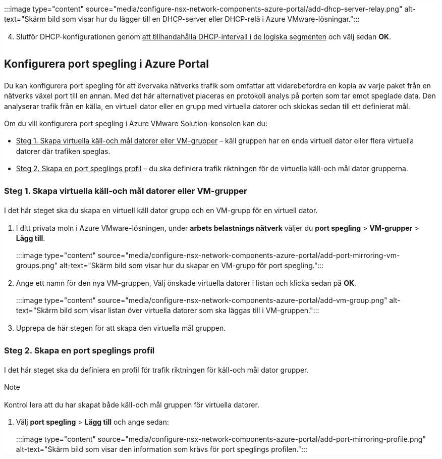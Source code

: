    :::image type="content" source="media/configure-nsx-network-components-azure-portal/add-dhcp-server-relay.png" alt-text="Skärm bild som visar hur du lägger till en DHCP-server eller DHCP-relä i Azure VMware-lösningar.":::

4. Slutför DHCP-konfigurationen genom [att tillhandahålla DHCP-intervall i de logiska segmenten](#create-an-nsx-t-segment-in-the-azure-portal) och välj sedan **OK**.
 
## <a name="configure-port-mirroring-in-the-azure-portal"></a>Konfigurera port spegling i Azure Portal
Du kan konfigurera port spegling för att övervaka nätverks trafik som omfattar att vidarebefordra en kopia av varje paket från en nätverks växel port till en annan. Med det här alternativet placeras en protokoll analys på porten som tar emot speglade data. Den analyserar trafik från en källa, en virtuell dator eller en grupp med virtuella datorer och skickas sedan till ett definierat mål. 

Om du vill konfigurera port spegling i Azure VMware Solution-konsolen kan du:

* [Steg 1. Skapa virtuella käll-och mål datorer eller VM-grupper](#step-1-create-source-and-destination-vms-or-vm-groups) – käll gruppen har en enda virtuell dator eller flera virtuella datorer där trafiken speglas.

* [Steg 2. Skapa en port speglings profil](#step-2-create-a-port-mirroring-profile) – du ska definiera trafik riktningen för de virtuella käll-och mål dator grupperna.

### <a name="step-1-create-source-and-destination-vms-or-vm-groups"></a>Steg 1. Skapa virtuella käll-och mål datorer eller VM-grupper

I det här steget ska du skapa en virtuell käll dator grupp och en VM-grupp för en virtuell dator.

1. I ditt privata moln i Azure VMware-lösningen, under **arbets belastnings nätverk** väljer du **port spegling**  >  **VM-grupper**  >  **Lägg till**.

   :::image type="content" source="media/configure-nsx-network-components-azure-portal/add-port-mirroring-vm-groups.png" alt-text="Skärm bild som visar hur du skapar en VM-grupp för port spegling.":::

1. Ange ett namn för den nya VM-gruppen, Välj önskade virtuella datorer i listan och klicka sedan på **OK**.

   :::image type="content" source="media/configure-nsx-network-components-azure-portal/add-vm-group.png" alt-text="Skärm bild som visar listan över virtuella datorer som ska läggas till i VM-gruppen.":::

1. Upprepa de här stegen för att skapa den virtuella mål gruppen.

### <a name="step-2-create-a-port-mirroring-profile"></a>Steg 2. Skapa en port speglings profil

I det här steget ska du definiera en profil för trafik riktningen för käll-och mål dator grupper.

>[!NOTE]
>Kontrol lera att du har skapat både käll-och mål gruppen för virtuella datorer.

1. Välj **port spegling**  >  **Lägg till** och ange sedan:

   :::image type="content" source="media/configure-nsx-network-components-azure-portal/add-port-mirroring-profile.png" alt-text="Skärm bild som visar den information som krävs för port speglings profilen.":::
